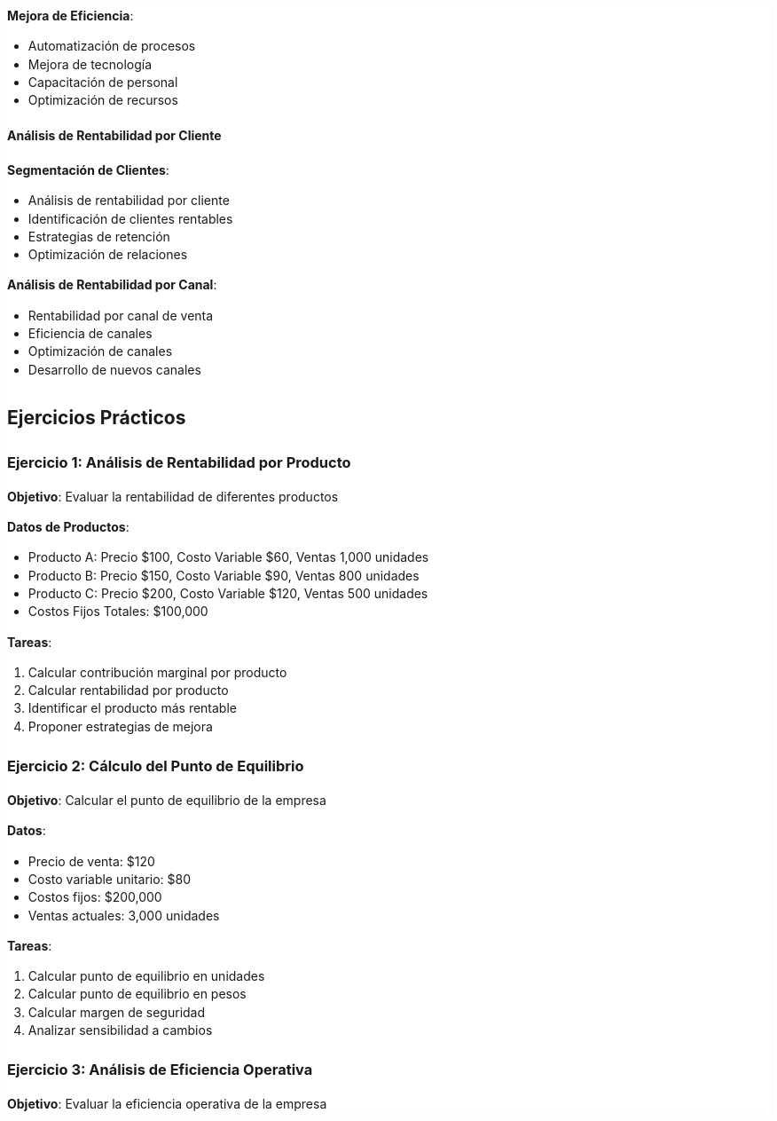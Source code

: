 **Mejora de Eficiencia**:
- Automatización de procesos
- Mejora de tecnología
- Capacitación de personal
- Optimización de recursos

#### Análisis de Rentabilidad por Cliente
**Segmentación de Clientes**:
- Análisis de rentabilidad por cliente
- Identificación de clientes rentables
- Estrategias de retención
- Optimización de relaciones

**Análisis de Rentabilidad por Canal**:
- Rentabilidad por canal de venta
- Eficiencia de canales
- Optimización de canales
- Desarrollo de nuevos canales

## Ejercicios Prácticos

### Ejercicio 1: Análisis de Rentabilidad por Producto
**Objetivo**: Evaluar la rentabilidad de diferentes productos

**Datos de Productos**:
- Producto A: Precio $100, Costo Variable $60, Ventas 1,000 unidades
- Producto B: Precio $150, Costo Variable $90, Ventas 800 unidades
- Producto C: Precio $200, Costo Variable $120, Ventas 500 unidades
- Costos Fijos Totales: $100,000

**Tareas**:
1. Calcular contribución marginal por producto
2. Calcular rentabilidad por producto
3. Identificar el producto más rentable
4. Proponer estrategias de mejora

### Ejercicio 2: Cálculo del Punto de Equilibrio
**Objetivo**: Calcular el punto de equilibrio de la empresa

**Datos**:
- Precio de venta: $120
- Costo variable unitario: $80
- Costos fijos: $200,000
- Ventas actuales: 3,000 unidades

**Tareas**:
1. Calcular punto de equilibrio en unidades
2. Calcular punto de equilibrio en pesos
3. Calcular margen de seguridad
4. Analizar sensibilidad a cambios

### Ejercicio 3: Análisis de Eficiencia Operativa
**Objetivo**: Evaluar la eficiencia operativa de la empresa
